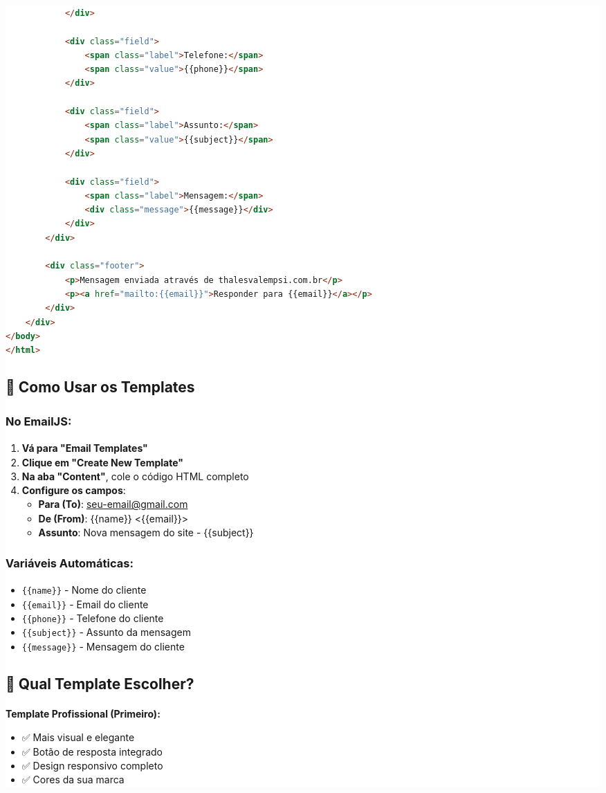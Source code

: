 ```html
            </div>
            
            <div class="field">
                <span class="label">Telefone:</span>
                <span class="value">{{phone}}</span>
            </div>
            
            <div class="field">
                <span class="label">Assunto:</span>
                <span class="value">{{subject}}</span>
            </div>
            
            <div class="field">
                <span class="label">Mensagem:</span>
                <div class="message">{{message}}</div>
            </div>
        </div>
        
        <div class="footer">
            <p>Mensagem enviada através de thalesvalempsi.com.br</p>
            <p><a href="mailto:{{email}}">Responder para {{email}}</a></p>
        </div>
    </div>
</body>
</html>
```

## 📝 Como Usar os Templates

### No EmailJS:
1. **Vá para "Email Templates"**
2. **Clique em "Create New Template"**
3. **Na aba "Content"**, cole o código HTML completo
4. **Configure os campos**:
   - **Para (To)**: seu-email@gmail.com
   - **De (From)**: {{name}} <{{email}}>
   - **Assunto**: Nova mensagem do site - {{subject}}

### Variáveis Automáticas:
- `{{name}}` - Nome do cliente
- `{{email}}` - Email do cliente  
- `{{phone}}` - Telefone do cliente
- `{{subject}}` - Assunto da mensagem
- `{{message}}` - Mensagem do cliente

## 🎯 Qual Template Escolher?

**Template Profissional (Primeiro):**
- ✅ Mais visual e elegante
- ✅ Botão de resposta integrado
- ✅ Design responsivo completo
- ✅ Cores da sua marca
